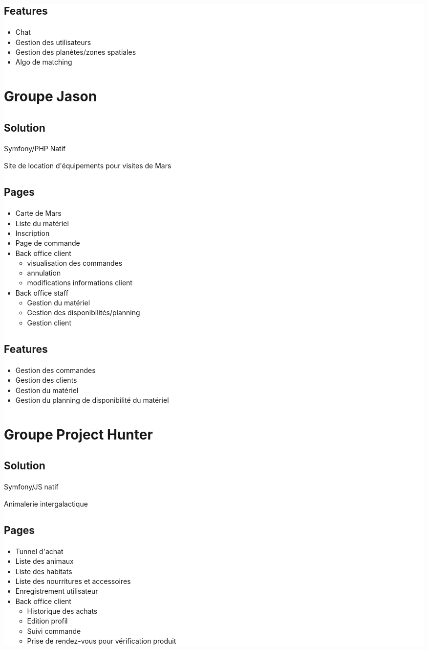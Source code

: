 ## Features
* Chat
* Gestion des utilisateurs
* Gestion des planètes/zones spatiales
* Algo de matching

# Groupe Jason
## Solution
Symfony/PHP Natif

Site de location d'équipements pour visites de Mars
## Pages
* Carte de Mars
* Liste du matériel
* Inscription
* Page de commande
* Back office client
	* visualisation des commandes
	* annulation
	* modifications informations client
* Back office staff
	* Gestion du matériel
	* Gestion des disponibilités/planning
	* Gestion client

## Features
* Gestion des commandes
* Gestion des clients
* Gestion du matériel
* Gestion du planning de disponibilité du matériel

# Groupe Project Hunter
## Solution
Symfony/JS natif

Animalerie intergalactique
## Pages
* Tunnel d'achat
* Liste des animaux
* Liste des habitats
* Liste des nourritures et accessoires
* Enregistrement utilisateur
* Back office client
	* Historique des achats
	* Edition profil
	* Suivi commande
	* Prise de rendez-vous pour vérification produit
